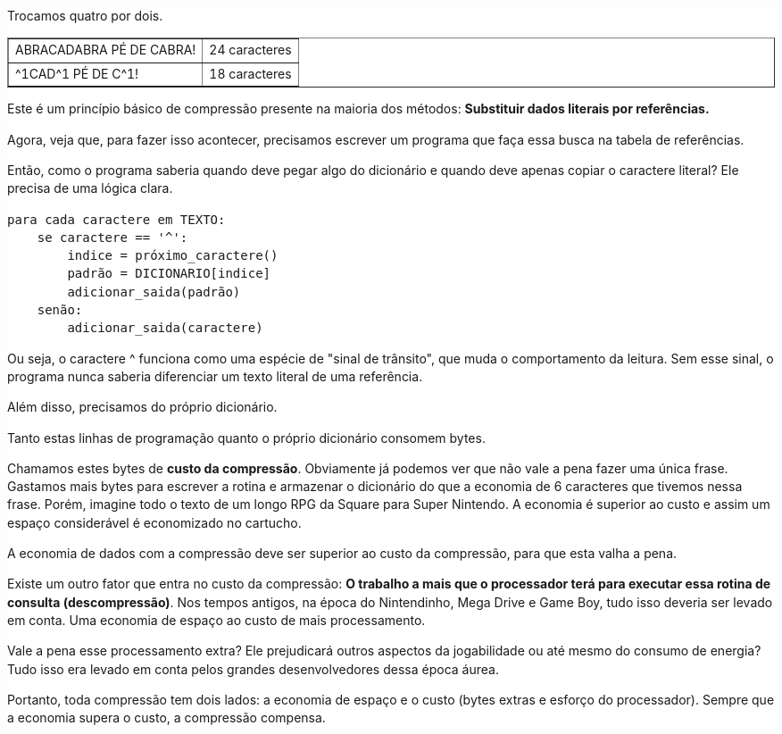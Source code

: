 Trocamos quatro por dois.

<table border="1" cellspacing="0" cellpadding="5">
  <tr>
    <td>ABRACADABRA PÉ DE CABRA!</td>
    <td>24 caracteres</td>
  </tr>
  <tr>
    <td>^1CAD^1 PÉ DE C^1!</td>
    <td>18 caracteres</td>
  </tr>
</table>


Este é um princípio básico de compressão presente na maioria dos métodos: **Substituir dados literais por referências.**

Agora, veja que, para fazer isso acontecer, precisamos escrever um programa que faça essa busca na tabela de referências.

Então, como o programa saberia quando deve pegar algo do dicionário e quando deve apenas copiar o caractere literal? Ele precisa de uma lógica clara.

<pre>para cada caractere em TEXTO:
    se caractere == '^':
        indice = próximo_caractere()
        padrão = DICIONARIO[indice]
        adicionar_saida(padrão)
    senão:
        adicionar_saida(caractere)</pre>

Ou seja, o caractere ^ funciona como uma espécie de "sinal de trânsito", que muda o comportamento da leitura. Sem esse sinal, o programa nunca saberia diferenciar um texto literal de uma referência.

Além disso, precisamos do próprio dicionário.

Tanto estas linhas de programação quanto o próprio dicionário consomem bytes.

Chamamos estes bytes de **custo da compressão**. Obviamente já podemos ver que não vale a pena fazer uma única frase. Gastamos mais bytes para escrever a rotina e armazenar o dicionário do que a economia de 6 caracteres que tivemos nessa frase. Porém, imagine todo o texto de um longo RPG da Square para Super Nintendo. A economia é superior ao custo e assim um espaço considerável é economizado no cartucho.

A economia de dados com a compressão deve ser superior ao custo da compressão, para que esta valha a pena.

Existe um outro fator que entra no custo da compressão: **O trabalho a mais que o processador terá para executar essa rotina de consulta (descompressão)**. Nos tempos antigos, na época do Nintendinho, Mega Drive e Game Boy, tudo isso deveria ser levado em conta. Uma economia de espaço ao custo de mais processamento.

Vale a pena esse processamento extra? Ele prejudicará outros aspectos da jogabilidade ou até mesmo do consumo de energia? Tudo isso era levado em conta pelos grandes desenvolvedores dessa época áurea.

Portanto, toda compressão tem dois lados: a economia de espaço e o custo (bytes extras e esforço do processador). Sempre que a economia supera o custo, a compressão compensa.
